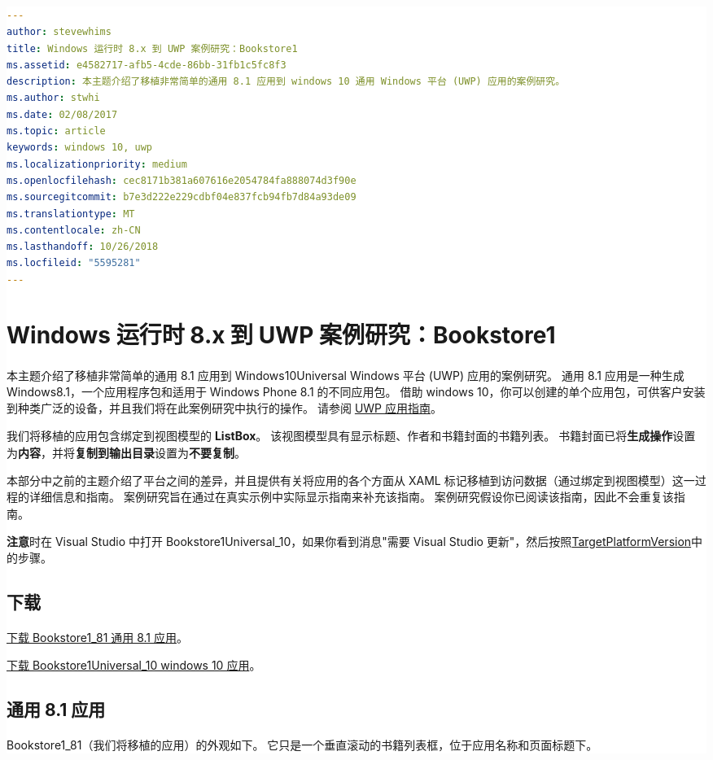 ```yaml
---
author: stevewhims
title: Windows 运行时 8.x 到 UWP 案例研究：Bookstore1
ms.assetid: e4582717-afb5-4cde-86bb-31fb1c5fc8f3
description: 本主题介绍了移植非常简单的通用 8.1 应用到 windows 10 通用 Windows 平台 (UWP) 应用的案例研究。
ms.author: stwhi
ms.date: 02/08/2017
ms.topic: article
keywords: windows 10, uwp
ms.localizationpriority: medium
ms.openlocfilehash: cec8171b381a607616e2054784fa888074d3f90e
ms.sourcegitcommit: b7e3d222e229cdbf04e837fcb94fb7d84a93de09
ms.translationtype: MT
ms.contentlocale: zh-CN
ms.lasthandoff: 10/26/2018
ms.locfileid: "5595281"
---
```

# <a name="windows-runtime-8x-to-uwp-case-study-bookstore1"></a>Windows 运行时 8.x 到 UWP 案例研究：Bookstore1


本主题介绍了移植非常简单的通用 8.1 应用到 Windows10Universal Windows 平台 (UWP) 应用的案例研究。 通用 8.1 应用是一种生成 Windows8.1，一个应用程序包和适用于 Windows Phone 8.1 的不同应用包。 借助 windows 10，你可以创建的单个应用包，可供客户安装到种类广泛的设备，并且我们将在此案例研究中执行的操作。 请参阅 [UWP 应用指南](https://msdn.microsoft.com/library/windows/apps/dn894631)。

我们将移植的应用包含绑定到视图模型的 **ListBox**。 该视图模型具有显示标题、作者和书籍封面的书籍列表。 书籍封面已将**生成操作**设置为**内容**，并将**复制到输出目录**设置为**不要复制**。

本部分中之前的主题介绍了平台之间的差异，并且提供有关将应用的各个方面从 XAML 标记移植到访问数据（通过绑定到视图模型）这一过程的详细信息和指南。 案例研究旨在通过在真实示例中实际显示指南来补充该指南。 案例研究假设你已阅读该指南，因此不会重复该指南。

**注意**时在 Visual Studio 中打开 Bookstore1Universal\_10，如果你看到消息"需要 Visual Studio 更新"，然后按照[TargetPlatformVersion](w8x-to-uwp-troubleshooting.md)中的步骤。

## <a name="downloads"></a>下载

[下载 Bookstore1\_81 通用 8.1 应用](http://go.microsoft.com/fwlink/?linkid=532946)。

[下载 Bookstore1Universal\_10 windows 10 应用](http://go.microsoft.com/fwlink/?linkid=532950)。

## <a name="the-universal-81-app"></a>通用 8.1 应用

Bookstore1\_81（我们将移植的应用）的外观如下。 它只是一个垂直滚动的书籍列表框，位于应用名称和页面标题下。
